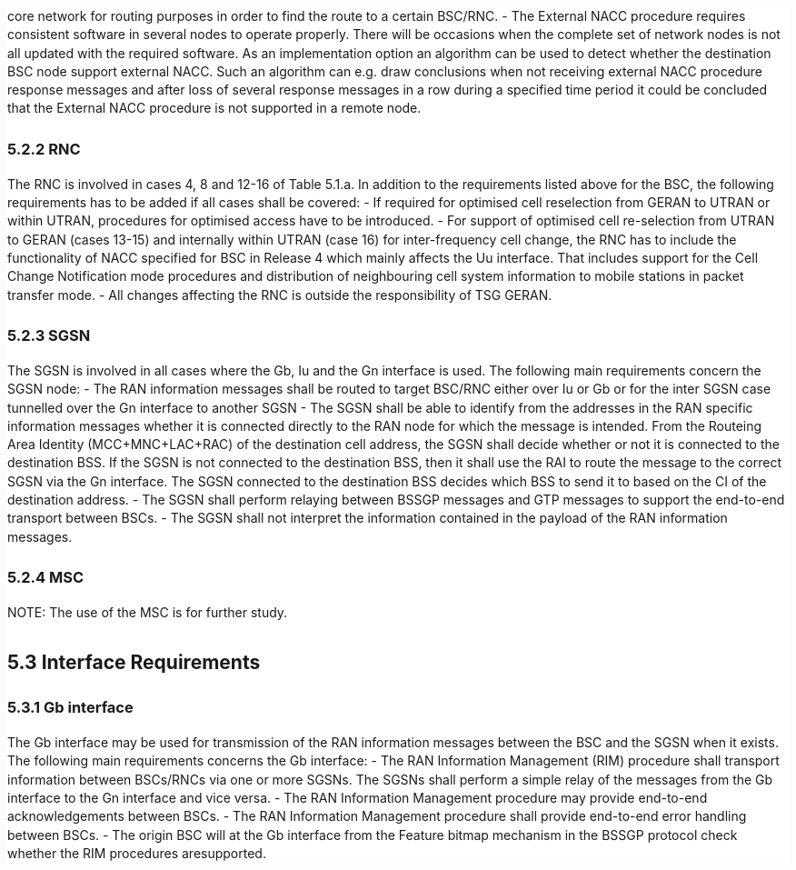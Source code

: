 core network for routing purposes in order to find the route to a certain
BSC/RNC.
\- The External NACC procedure requires consistent software in several nodes
to operate properly. There will be occasions when the complete set of network
nodes is not all updated with the required software. As an implementation
option an algorithm can be used to detect whether the destination BSC node
support external NACC. Such an algorithm can e.g. draw conclusions when not
receiving external NACC procedure response messages and after loss of several
response messages in a row during a specified time period it could be
concluded that the External NACC procedure is not supported in a remote node.
### 5.2.2 RNC
The RNC is involved in cases 4, 8 and 12-16 of Table 5.1.a. In addition to the
requirements listed above for the BSC, the following requirements has to be
added if all cases shall be covered:
\- If required for optimised cell reselection from GERAN to UTRAN or within
UTRAN, procedures for optimised access have to be introduced.
\- For support of optimised cell re-selection from UTRAN to GERAN (cases
13-15) and internally within UTRAN (case 16) for inter-frequency cell change,
the RNC has to include the functionality of NACC specified for BSC in Release
4 which mainly affects the Uu interface. That includes support for the Cell
Change Notification mode procedures and distribution of neighbouring cell
system information to mobile stations in packet transfer mode.
\- All changes affecting the RNC is outside the responsibility of TSG GERAN.
### 5.2.3 SGSN
The SGSN is involved in all cases where the Gb, Iu and the Gn interface is
used. The following main requirements concern the SGSN node:
\- The RAN information messages shall be routed to target BSC/RNC either over
Iu or Gb or for the inter SGSN case tunnelled over the Gn interface to another
SGSN
\- The SGSN shall be able to identify from the addresses in the RAN specific
information messages whether it is connected directly to the RAN node for
which the message is intended. From the Routeing Area Identity
(MCC+MNC+LAC+RAC) of the destination cell address, the SGSN shall decide
whether or not it is connected to the destination BSS. If the SGSN is not
connected to the destination BSS, then it shall use the RAI to route the
message to the correct SGSN via the Gn interface. The SGSN connected to the
destination BSS decides which BSS to send it to based on the CI of the
destination address.
\- The SGSN shall perform relaying between BSSGP messages and GTP messages to
support the end-to-end transport between BSCs.
\- The SGSN shall not interpret the information contained in the payload of
the RAN information messages.
### 5.2.4 MSC
NOTE: The use of the MSC is for further study.
## 5.3 Interface Requirements
### 5.3.1 Gb interface
The Gb interface may be used for transmission of the RAN information messages
between the BSC and the SGSN when it exists. The following main requirements
concerns the Gb interface:
\- The RAN Information Management (RIM) procedure shall transport information
between BSCs/RNCs via one or more SGSNs. The SGSNs shall perform a simple
relay of the messages from the Gb interface to the Gn interface and vice
versa.
\- The RAN Information Management procedure may provide end-to-end
acknowledgements between BSCs.
\- The RAN Information Management procedure shall provide end-to-end error
handling between BSCs.
\- The origin BSC will at the Gb interface from the Feature bitmap mechanism
in the BSSGP protocol check whether the RIM procedures aresupported.
